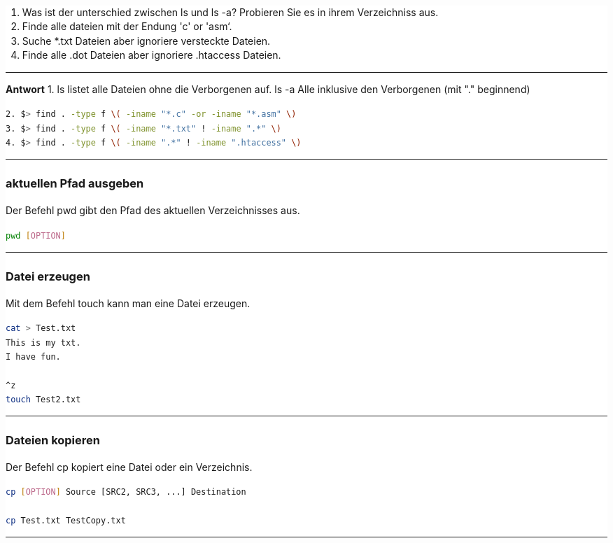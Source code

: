 1. Was ist der unterschied zwischen ls und ls -a? Probieren Sie es in ihrem Verzeichniss aus.
2. Finde alle dateien mit der Endung 'c' or 'asm‘.
3. Suche *.txt Dateien aber ignoriere versteckte Dateien.
4. Finde alle .dot Dateien aber ignoriere .htaccess Dateien.

---

**Antwort**
1. 
ls  listet alle Dateien ohne die Verborgenen auf.
ls -a Alle inklusive den Verborgenen (mit "." beginnend)

```bash
2. $> find . -type f \( -iname "*.c" -or -iname "*.asm" \)
3. $> find . -type f \( -iname "*.txt" ! -iname ".*" \)
4. $> find . -type f \( -iname ".*" ! -iname ".htaccess" \)
```

---

### aktuellen Pfad ausgeben

Der Befehl pwd gibt den Pfad des aktuellen Verzeichnisses aus.

```bash
pwd [OPTION]
```

---

### Datei erzeugen

Mit dem Befehl touch kann man eine Datei erzeugen.

```bash
cat > Test.txt
This is my txt.
I have fun.

^z
touch Test2.txt
```

---

### Dateien kopieren

Der Befehl cp kopiert eine Datei oder ein Verzeichnis.

```bash
cp [OPTION] Source [SRC2, SRC3, ...] Destination

cp Test.txt TestCopy.txt
```

---
